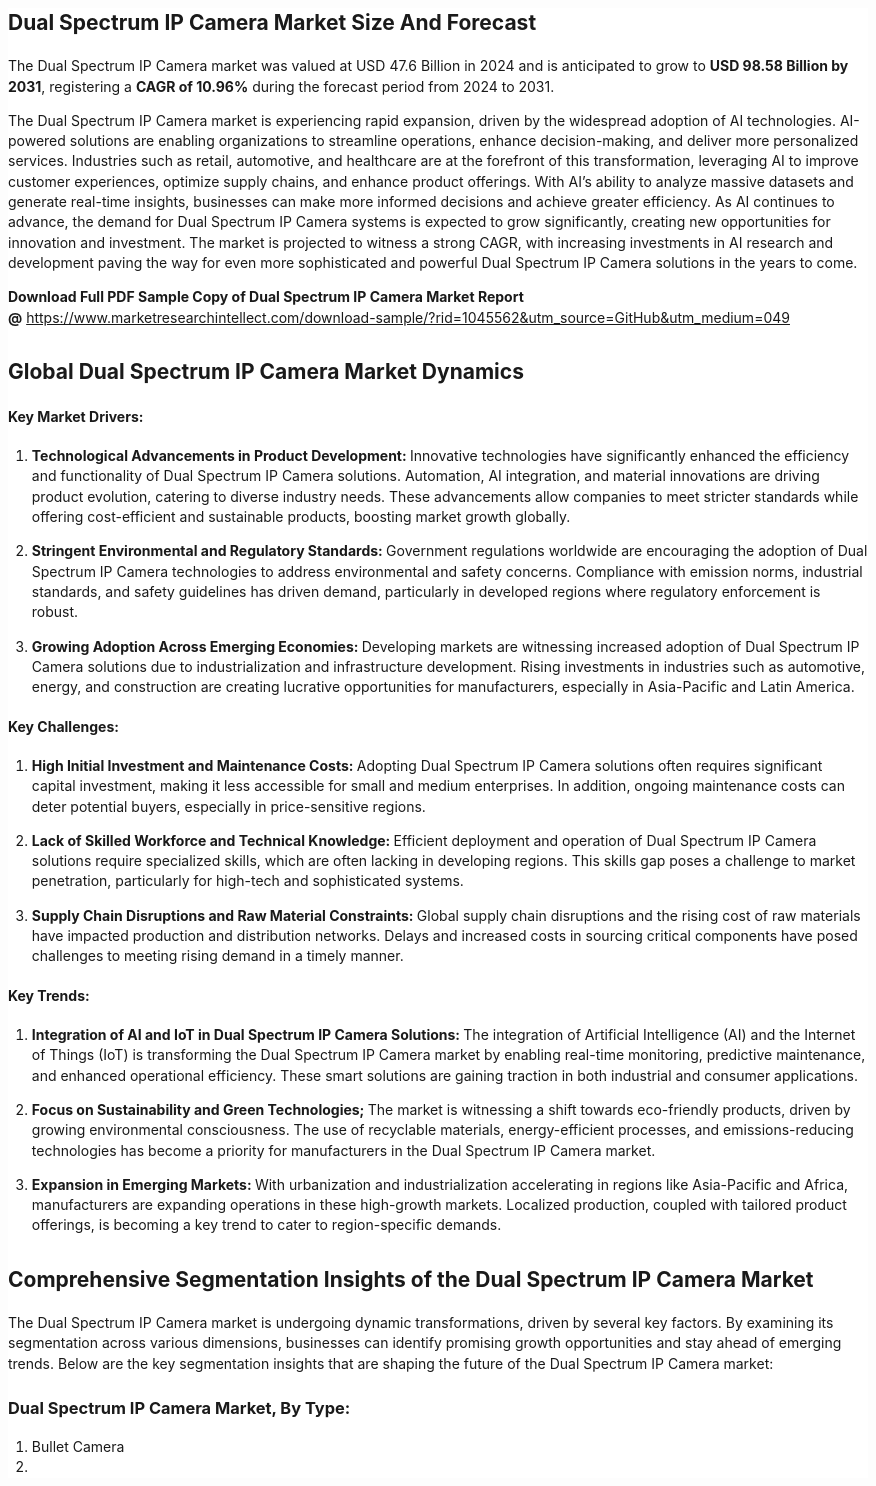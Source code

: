<h2>Dual Spectrum IP Camera Market Size And Forecast</h2><p>The Dual Spectrum IP Camera market was valued at USD 47.6 Billion in 2024 and is anticipated to grow to <strong>USD 98.58 Billion by 2031</strong>, registering a <strong>CAGR of 10.96%</strong> during the forecast period from 2024 to 2031.</p><p>The Dual Spectrum IP Camera market is experiencing rapid expansion, driven by the widespread adoption of AI technologies. AI-powered solutions are enabling organizations to streamline operations, enhance decision-making, and deliver more personalized services. Industries such as retail, automotive, and healthcare are at the forefront of this transformation, leveraging AI to improve customer experiences, optimize supply chains, and enhance product offerings. With AI’s ability to analyze massive datasets and generate real-time insights, businesses can make more informed decisions and achieve greater efficiency. As AI continues to advance, the demand for Dual Spectrum IP Camera systems is expected to grow significantly, creating new opportunities for innovation and investment. The market is projected to witness a strong CAGR, with increasing investments in AI research and development paving the way for even more sophisticated and powerful Dual Spectrum IP Camera solutions in the years to come.</p><p><strong>Download Full PDF Sample Copy of Dual Spectrum IP Camera Market Report @</strong>&nbsp;<a href="https://www.marketresearchintellect.com/download-sample/?rid=1045562&amp;utm_source=GitHub&amp;utm_medium=049">https://www.marketresearchintellect.com/download-sample/?rid=1045562&amp;utm_source=GitHub&amp;utm_medium=049</a></p><h2>Global Dual Spectrum IP Camera Market Dynamics</h2><h4><strong>Key Market Drivers:</strong></h4><ol><li><p><strong>Technological Advancements in Product Development:&nbsp;</strong>Innovative technologies have significantly enhanced the efficiency and functionality of Dual Spectrum IP Camera solutions. Automation, AI integration, and material innovations are driving product evolution, catering to diverse industry needs. These advancements allow companies to meet stricter standards while offering cost-efficient and sustainable products, boosting market growth globally.</p></li><li><p><strong>Stringent Environmental and Regulatory Standards:&nbsp;</strong>Government regulations worldwide are encouraging the adoption of Dual Spectrum IP Camera technologies to address environmental and safety concerns. Compliance with emission norms, industrial standards, and safety guidelines has driven demand, particularly in developed regions where regulatory enforcement is robust.</p></li><li><p><strong>Growing Adoption Across Emerging Economies:&nbsp;</strong>Developing markets are witnessing increased adoption of Dual Spectrum IP Camera solutions due to industrialization and infrastructure development. Rising investments in industries such as automotive, energy, and construction are creating lucrative opportunities for manufacturers, especially in Asia-Pacific and Latin America.</p></li></ol><h4><strong>Key Challenges:</strong></h4><ol><li><p><strong>High Initial Investment and Maintenance Costs:&nbsp;</strong>Adopting Dual Spectrum IP Camera solutions often requires significant capital investment, making it less accessible for small and medium enterprises. In addition, ongoing maintenance costs can deter potential buyers, especially in price-sensitive regions.</p></li><li><p><strong>Lack of Skilled Workforce and Technical Knowledge:&nbsp;</strong>Efficient deployment and operation of Dual Spectrum IP Camera solutions require specialized skills, which are often lacking in developing regions. This skills gap poses a challenge to market penetration, particularly for high-tech and sophisticated systems.</p></li><li><p><strong>Supply Chain Disruptions and Raw Material Constraints:&nbsp;</strong>Global supply chain disruptions and the rising cost of raw materials have impacted production and distribution networks. Delays and increased costs in sourcing critical components have posed challenges to meeting rising demand in a timely manner.</p></li></ol><h4><strong>Key Trends:</strong></h4><ol><li><p><strong>Integration of AI and IoT in Dual Spectrum IP Camera Solutions:&nbsp;</strong>The integration of Artificial Intelligence (AI) and the Internet of Things (IoT) is transforming the Dual Spectrum IP Camera market by enabling real-time monitoring, predictive maintenance, and enhanced operational efficiency. These smart solutions are gaining traction in both industrial and consumer applications.</p></li><li><p><strong>Focus on Sustainability and Green Technologies;&nbsp;</strong>The market is witnessing a shift towards eco-friendly products, driven by growing environmental consciousness. The use of recyclable materials, energy-efficient processes, and emissions-reducing technologies has become a priority for manufacturers in the Dual Spectrum IP Camera market.</p></li><li><p><strong>Expansion in Emerging Markets:&nbsp;</strong>With urbanization and industrialization accelerating in regions like Asia-Pacific and Africa, manufacturers are expanding operations in these high-growth markets. Localized production, coupled with tailored product offerings, is becoming a key trend to cater to region-specific demands.</p></li></ol><div class="article-main__content" data-test-id="publishing-text-block"><h2>Comprehensive Segmentation Insights of the Dual Spectrum IP Camera Market</h2><p>The Dual Spectrum IP Camera market is undergoing dynamic transformations, driven by several key factors. By examining its segmentation across various dimensions, businesses can identify promising growth opportunities and stay ahead of emerging trends. Below are the key segmentation insights that are shaping the future of the Dual Spectrum IP Camera market:</p><h3><strong>Dual Spectrum IP Camera Market, By Type:<br /></strong></h3><ol><li>Bullet Camera<li>